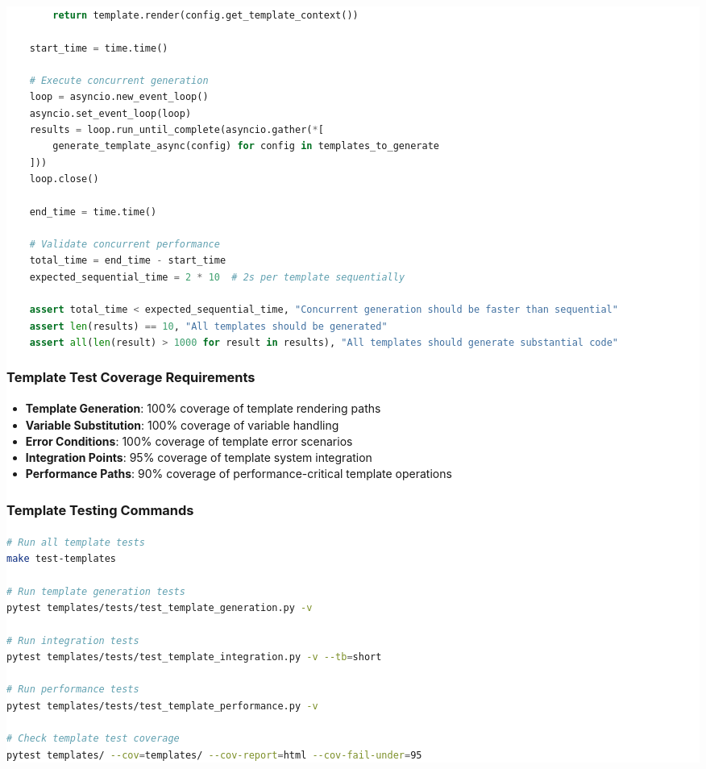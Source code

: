 ```python
        return template.render(config.get_template_context())

    start_time = time.time()

    # Execute concurrent generation
    loop = asyncio.new_event_loop()
    asyncio.set_event_loop(loop)
    results = loop.run_until_complete(asyncio.gather(*[
        generate_template_async(config) for config in templates_to_generate
    ]))
    loop.close()

    end_time = time.time()

    # Validate concurrent performance
    total_time = end_time - start_time
    expected_sequential_time = 2 * 10  # 2s per template sequentially

    assert total_time < expected_sequential_time, "Concurrent generation should be faster than sequential"
    assert len(results) == 10, "All templates should be generated"
    assert all(len(result) > 1000 for result in results), "All templates should generate substantial code"
```

### Template Test Coverage Requirements

- **Template Generation**: 100% coverage of template rendering paths
- **Variable Substitution**: 100% coverage of variable handling
- **Error Conditions**: 100% coverage of template error scenarios
- **Integration Points**: 95% coverage of template system integration
- **Performance Paths**: 90% coverage of performance-critical template operations

### Template Testing Commands

```bash
# Run all template tests
make test-templates

# Run template generation tests
pytest templates/tests/test_template_generation.py -v

# Run integration tests
pytest templates/tests/test_template_integration.py -v --tb=short

# Run performance tests
pytest templates/tests/test_template_performance.py -v

# Check template test coverage
pytest templates/ --cov=templates/ --cov-report=html --cov-fail-under=95
```
